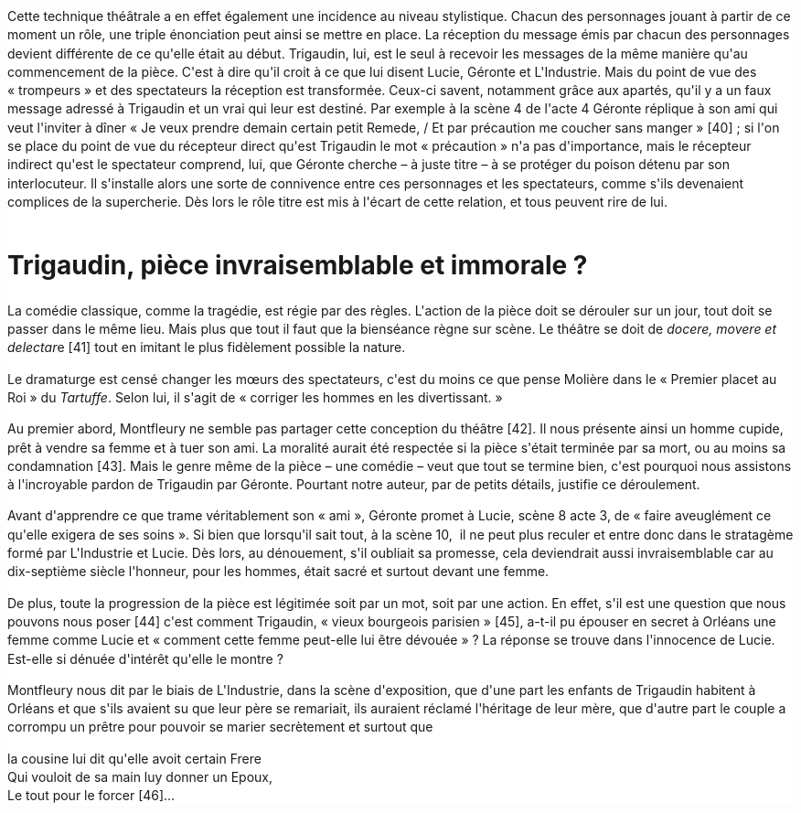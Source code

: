 Cette technique théâtrale a en effet également une incidence au niveau stylistique. Chacun des personnages jouant à partir de ce moment un rôle, une triple énonciation peut ainsi se mettre en place. La réception du message émis par chacun des personnages devient différente de ce qu'elle était au début. Trigaudin, lui, est le seul à recevoir les messages de la même manière qu'au commencement de la pièce. C'est à dire qu'il croit à ce que lui disent Lucie, Géronte et L'Industrie. Mais du point de vue des « trompeurs » et des spectateurs la réception est transformée. Ceux-ci savent, notamment grâce aux apartés, qu'il y a un faux message adressé à Trigaudin et un vrai qui leur est destiné. Par exemple à la scène 4 de l'acte 4 Géronte réplique à son ami qui veut l'inviter à dîner « Je veux prendre demain certain petit Remede, / Et par précaution me coucher sans manger » [40] ; si l'on se place du point de vue du récepteur direct qu'est Trigaudin le mot « précaution » n'a pas d'importance, mais le récepteur indirect qu'est le spectateur comprend, lui, que Géronte cherche – à juste titre – à se protéger du poison détenu par son interlocuteur. Il s'installe alors une sorte de connivence entre ces personnages et les spectateurs, comme s'ils devenaient complices de la supercherie. Dès lors le rôle titre est mis à l'écart de cette relation, et tous peuvent rire de lui.


# Trigaudin, pièce invraisemblable et immorale ?

La comédie classique, comme la tragédie, est régie par des règles. L'action de la pièce doit se dérouler sur un jour, tout doit se passer dans le même lieu. Mais plus que tout il faut que la bienséance règne sur scène. Le théâtre se doit de *docere, movere et delectar*e [41] tout en imitant le plus fidèlement possible la nature.

Le dramaturge est censé changer les mœurs des spectateurs, c'est du moins ce que pense Molière dans le « Premier placet au Roi » du *Tartuffe*. Selon lui, il s'agit de « corriger les hommes en les divertissant. »

Au premier abord, Montfleury ne semble pas partager cette conception du théâtre [42]. Il nous présente ainsi un homme cupide, prêt à vendre sa femme et à tuer son ami. La moralité aurait été respectée si la pièce s'était terminée par sa mort, ou au moins sa condamnation [43]. Mais le genre même de la pièce – une comédie – veut que tout se termine bien, c'est pourquoi nous assistons à l'incroyable pardon de Trigaudin par Géronte. Pourtant notre auteur, par de petits détails, justifie ce déroulement.

Avant d'apprendre ce que trame véritablement son « ami », Géronte promet à Lucie, scène 8 acte 3, de « faire aveuglément ce qu'elle exigera de ses soins ». Si bien que lorsqu'il sait tout, à la scène 10,  il ne peut plus reculer et entre donc dans le stratagème formé par L'Industrie et Lucie. Dès lors, au dénouement, s'il oubliait sa promesse, cela deviendrait aussi invraisemblable car au dix-septième siècle l'honneur, pour les hommes, était sacré et surtout devant une femme.

De plus, toute la progression de la pièce est légitimée soit par un mot, soit par une action. En effet, s'il est une question que nous pouvons nous poser [44] c'est comment Trigaudin, « vieux bourgeois parisien » [45], a-t-il pu épouser en secret à Orléans une femme comme Lucie et « comment cette femme peut-elle lui être dévouée » ? La réponse se trouve dans l'innocence de Lucie. Est-elle si dénuée d'intérêt qu'elle le montre ?

Montfleury nous dit par le biais de L'Industrie, dans la scène d'exposition, que d'une part les enfants de Trigaudin habitent à Orléans et que s'ils avaient su que leur père se remariait, ils auraient réclamé l'héritage de leur mère, que d'autre part le couple a corrompu un prêtre pour pouvoir se marier secrètement et surtout que

la cousine lui dit qu'elle avoit certain Frere  
Qui vouloit de sa main luy donner un Epoux,  
Le tout pour le forcer [46]…  
